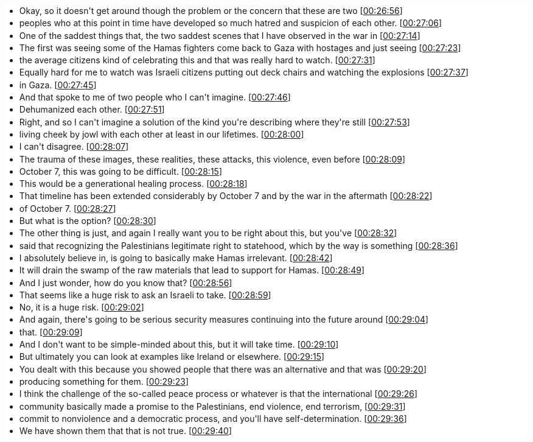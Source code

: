 *  Okay, so it doesn't get around though the problem or the concern that these are two [[00:26:56](https://www.youtube.com/watch?v=7LFSQmf49OU&t=1616.64s)]
*  peoples who at this point in time have developed so much hatred and suspicion of each other. [[00:27:06](https://www.youtube.com/watch?v=7LFSQmf49OU&t=1626.92s)]
*  One of the saddest things that, the two saddest scenes that I have observed in the war in [[00:27:14](https://www.youtube.com/watch?v=7LFSQmf49OU&t=1634.2s)]
*  The first was seeing some of the Hamas fighters come back to Gaza with hostages and just seeing [[00:27:23](https://www.youtube.com/watch?v=7LFSQmf49OU&t=1643.72s)]
*  the average citizens kind of celebrating this and that was really hard to watch. [[00:27:31](https://www.youtube.com/watch?v=7LFSQmf49OU&t=1651.48s)]
*  Equally hard for me to watch was Israeli citizens putting out deck chairs and watching the explosions [[00:27:37](https://www.youtube.com/watch?v=7LFSQmf49OU&t=1657.1599999999999s)]
*  in Gaza. [[00:27:45](https://www.youtube.com/watch?v=7LFSQmf49OU&t=1665.32s)]
*  And that spoke to me of two people who I can't imagine. [[00:27:46](https://www.youtube.com/watch?v=7LFSQmf49OU&t=1666.84s)]
*  Dehumanized each other. [[00:27:51](https://www.youtube.com/watch?v=7LFSQmf49OU&t=1671.4s)]
*  Right, and so I can't imagine a solution of the kind you're describing where they're still [[00:27:53](https://www.youtube.com/watch?v=7LFSQmf49OU&t=1673.0s)]
*  living cheek by jowl with each other at least in our lifetimes. [[00:28:00](https://www.youtube.com/watch?v=7LFSQmf49OU&t=1680.6000000000001s)]
*  I can't disagree. [[00:28:07](https://www.youtube.com/watch?v=7LFSQmf49OU&t=1687.0s)]
*  The trauma of these images, these realities, these attacks, this violence, even before [[00:28:09](https://www.youtube.com/watch?v=7LFSQmf49OU&t=1689.72s)]
*  October 7, this was going to be difficult. [[00:28:15](https://www.youtube.com/watch?v=7LFSQmf49OU&t=1695.3200000000002s)]
*  This would be a generational healing process. [[00:28:18](https://www.youtube.com/watch?v=7LFSQmf49OU&t=1698.72s)]
*  That timeline has been extended considerably by October 7 and by the war in the aftermath [[00:28:22](https://www.youtube.com/watch?v=7LFSQmf49OU&t=1702.3999999999999s)]
*  of October 7. [[00:28:27](https://www.youtube.com/watch?v=7LFSQmf49OU&t=1707.56s)]
*  But what is the option? [[00:28:30](https://www.youtube.com/watch?v=7LFSQmf49OU&t=1710.0s)]
*  The other thing is just, and again I really want you to be right about this, but you've [[00:28:32](https://www.youtube.com/watch?v=7LFSQmf49OU&t=1712.56s)]
*  said that recognizing the Palestinians legitimate right to statehood, which by the way is something [[00:28:36](https://www.youtube.com/watch?v=7LFSQmf49OU&t=1716.72s)]
*  I absolutely believe in, is going to basically make Hamas irrelevant. [[00:28:42](https://www.youtube.com/watch?v=7LFSQmf49OU&t=1722.72s)]
*  It will drain the swamp of the raw materials that lead to support for Hamas. [[00:28:49](https://www.youtube.com/watch?v=7LFSQmf49OU&t=1729.28s)]
*  And I just wonder, how do you know that? [[00:28:56](https://www.youtube.com/watch?v=7LFSQmf49OU&t=1736.72s)]
*  That seems like a huge risk to ask an Israeli to take. [[00:28:59](https://www.youtube.com/watch?v=7LFSQmf49OU&t=1739.0s)]
*  No, it is a huge risk. [[00:29:02](https://www.youtube.com/watch?v=7LFSQmf49OU&t=1742.72s)]
*  And again, there's going to be serious security measures continuing into the future around [[00:29:04](https://www.youtube.com/watch?v=7LFSQmf49OU&t=1744.2s)]
*  that. [[00:29:09](https://www.youtube.com/watch?v=7LFSQmf49OU&t=1749.68s)]
*  And I don't want to be simple-minded about this, but it will take time. [[00:29:10](https://www.youtube.com/watch?v=7LFSQmf49OU&t=1750.68s)]
*  But ultimately you can look at examples like Ireland or elsewhere. [[00:29:15](https://www.youtube.com/watch?v=7LFSQmf49OU&t=1755.16s)]
*  You dealt with this because you showed people that there was an alternative and that was [[00:29:20](https://www.youtube.com/watch?v=7LFSQmf49OU&t=1760.32s)]
*  producing something for them. [[00:29:23](https://www.youtube.com/watch?v=7LFSQmf49OU&t=1763.7s)]
*  I think the challenge of the so-called peace process or whatever is that the international [[00:29:26](https://www.youtube.com/watch?v=7LFSQmf49OU&t=1766.16s)]
*  community basically made a promise to the Palestinians, end violence, end terrorism, [[00:29:31](https://www.youtube.com/watch?v=7LFSQmf49OU&t=1771.04s)]
*  commit to nonviolence and a democratic process, and you'll have self-determination. [[00:29:36](https://www.youtube.com/watch?v=7LFSQmf49OU&t=1776.6399999999999s)]
*  We have shown them that that is not true. [[00:29:40](https://www.youtube.com/watch?v=7LFSQmf49OU&t=1780.8799999999999s)]